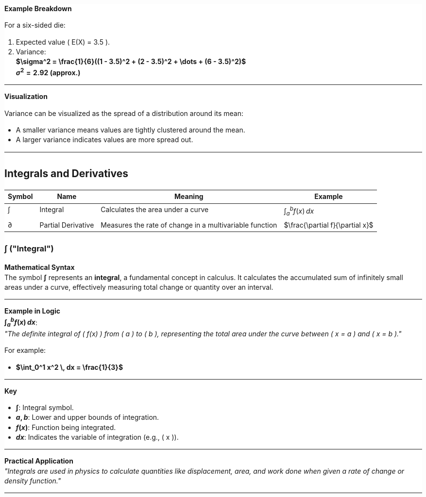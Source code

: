 
**Example Breakdown**  

For a six-sided die:  
1. Expected value \( E(X) = 3.5 \).  
2. Variance:  
   **$\sigma^2 = \frac{1}{6}((1 - 3.5)^2 + (2 - 3.5)^2 + \dots + (6 - 3.5)^2)$**  
   **$\sigma^2 = 2.92$ (approx.)**

---

**Visualization**  

Variance can be visualized as the spread of a distribution around its mean:  
- A smaller variance means values are tightly clustered around the mean.  
- A larger variance indicates values are more spread out.

---

## Integrals and Derivatives

| Symbol   | Name                | Meaning                                             | Example                     |
|----------|---------------------|-----------------------------------------------------|-----------------------------|
| $\int$   | Integral            | Calculates the area under a curve                   | $\int_a^b f(x) \, dx$      |
| $\partial$ | Partial Derivative | Measures the rate of change in a multivariable function | $\frac{\partial f}{\partial x}$ |

### **$\int$ ("Integral")**

**Mathematical Syntax**  
The symbol **$\int$** represents an **integral**, a fundamental concept in calculus. It calculates the accumulated sum of infinitely small areas under a curve, effectively measuring total change or quantity over an interval.

---

**Example in Logic**  
**$\int_a^b f(x) \, dx$**:  
*"The definite integral of \( f(x) \) from \( a \) to \( b \), representing the total area under the curve between \( x = a \) and \( x = b \)."*

For example:  
- **$\int_0^1 x^2 \, dx = \frac{1}{3}$**

---

**Key**  
- **$\int$**: Integral symbol.  
- **$a, b$**: Lower and upper bounds of integration.  
- **$f(x)$**: Function being integrated.  
- **$dx$**: Indicates the variable of integration (e.g., \( x \)).

---

**Practical Application**  
*"Integrals are used in physics to calculate quantities like displacement, area, and work done when given a rate of change or density function."*

---